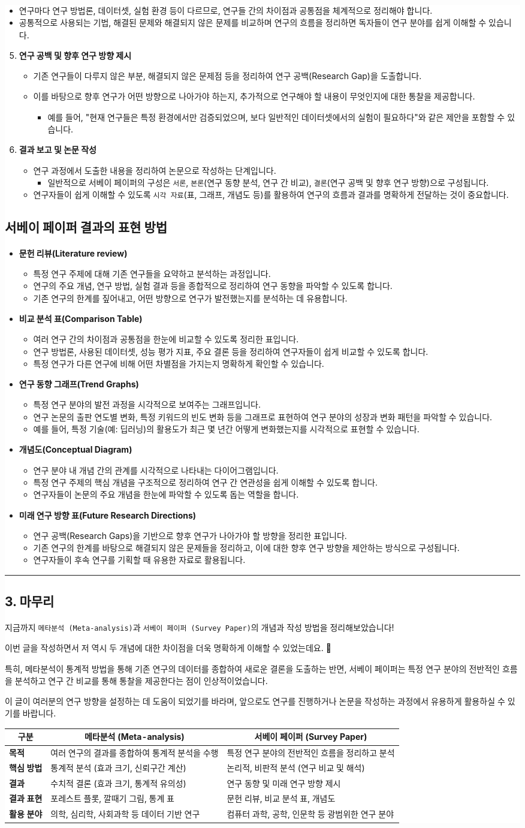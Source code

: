    * 연구마다 연구 방법론, 데이터셋, 실험 환경 등이 다르므로, 연구들 간의 차이점과 공통점을 체계적으로 정리해야 합니다.
   * 공통적으로 사용되는 기법, 해결된 문제와 해결되지 않은 문제를 비교하며 연구의 흐름을 정리하면 독자들이 연구 분야를 쉽게 이해할 수 있습니다.
5. **연구 공백 및 향후 연구 방향 제시**
   
   * 기존 연구들이 다루지 않은 부분, 해결되지 않은 문제점 등을 정리하여 연구 공백(Research Gap)을 도출합니다.
   * 이를 바탕으로 향후 연구가 어떤 방향으로 나아가야 하는지, 추가적으로 연구해야 할 내용이 무엇인지에 대한 통찰을 제공합니다.
     
     + 예를 들어, "현재 연구들은 특정 환경에서만 검증되었으며, 보다 일반적인 데이터셋에서의 실험이 필요하다"와 같은 제안을 포함할 수 있습니다.
6. **결과 보고 및 논문 작성**
   
   * 연구 과정에서 도출한 내용을 정리하여 논문으로 작성하는 단계입니다.
     + 일반적으로 서베이 페이퍼의 구성은 `서론`, `본론`(연구 동향 분석, 연구 간 비교), `결론`(연구 공백 및 향후 연구 방향)으로 구성됩니다.
   * 연구자들이 쉽게 이해할 수 있도록 `시각 자료`(표, 그래프, 개념도 등)를 활용하여 연구의 흐름과 결과를 명확하게 전달하는 것이 중요합니다.

서베이 페이퍼 결과의 표현 방법
-----------------

* **문헌 리뷰(Literature review)**
  
  + 특정 연구 주제에 대해 기존 연구들을 요약하고 분석하는 과정입니다.
  + 연구의 주요 개념, 연구 방법, 실험 결과 등을 종합적으로 정리하여 연구 동향을 파악할 수 있도록 합니다.
  + 기존 연구의 한계를 짚어내고, 어떤 방향으로 연구가 발전했는지를 분석하는 데 유용합니다.
* **비교 분석 표(Comparison Table)**
  
  + 여러 연구 간의 차이점과 공통점을 한눈에 비교할 수 있도록 정리한 표입니다.
  + 연구 방법론, 사용된 데이터셋, 성능 평가 지표, 주요 결론 등을 정리하여 연구자들이 쉽게 비교할 수 있도록 합니다.
  + 특정 연구가 다른 연구에 비해 어떤 차별점을 가지는지 명확하게 확인할 수 있습니다.
* **연구 동향 그래프(Trend Graphs)**
  
  + 특정 연구 분야의 발전 과정을 시각적으로 보여주는 그래프입니다.
  + 연구 논문의 출판 연도별 변화, 특정 키워드의 빈도 변화 등을 그래프로 표현하여 연구 분야의 성장과 변화 패턴을 파악할 수 있습니다.
  + 예를 들어, 특정 기술(예: 딥러닝)의 활용도가 최근 몇 년간 어떻게 변화했는지를 시각적으로 표현할 수 있습니다.
* **개념도(Conceptual Diagram)**
  
  + 연구 분야 내 개념 간의 관계를 시각적으로 나타내는 다이어그램입니다.
  + 특정 연구 주제의 핵심 개념을 구조적으로 정리하여 연구 간 연관성을 쉽게 이해할 수 있도록 합니다.
  + 연구자들이 논문의 주요 개념을 한눈에 파악할 수 있도록 돕는 역할을 합니다.
* **미래 연구 방향 표(Future Research Directions)**
  
  + 연구 공백(Research Gaps)을 기반으로 향후 연구가 나아가야 할 방향을 정리한 표입니다.
  + 기존 연구의 한계를 바탕으로 해결되지 않은 문제들을 정리하고, 이에 대한 향후 연구 방향을 제안하는 방식으로 구성됩니다.
  + 연구자들이 후속 연구를 기획할 때 유용한 자료로 활용됩니다.

---

**3. 마무리**
----------

지금까지 `메타분석 (Meta-analysis)`과 `서베이 페이퍼 (Survey Paper)`의 개념과 작성 방법을 정리해보았습니다!

이번 글을 작성하면서 저 역시 두 개념에 대한 차이점을 더욱 명확하게 이해할 수 있었는데요. 🙌

특히, 메타분석이 통계적 방법을 통해 기존 연구의 데이터를 종합하여 새로운 결론을 도출하는 반면, 서베이 페이퍼는 특정 연구 분야의 전반적인 흐름을 분석하고 연구 간 비교를 통해 통찰을 제공한다는 점이 인상적이었습니다.

이 글이 여러분의 연구 방향을 설정하는 데 도움이 되었기를 바라며, 앞으로도 연구를 진행하거나 논문을 작성하는 과정에서 유용하게 활용하실 수 있기를 바랍니다.

| 구분 | 메타분석 (Meta-analysis) | 서베이 페이퍼 (Survey Paper) |
| --- | --- | --- |
| **목적** | 여러 연구의 결과를 종합하여 통계적 분석을 수행 | 특정 연구 분야의 전반적인 흐름을 정리하고 분석 |
| **핵심 방법** | 통계적 분석 (효과 크기, 신뢰구간 계산) | 논리적, 비판적 분석 (연구 비교 및 해석) |
| **결과** | 수치적 결론 (효과 크기, 통계적 유의성) | 연구 동향 및 미래 연구 방향 제시 |
| **결과 표현** | 포레스트 플롯, 깔때기 그림, 통계 표 | 문헌 리뷰, 비교 분석 표, 개념도 |
| **활용 분야** | 의학, 심리학, 사회과학 등 데이터 기반 연구 | 컴퓨터 과학, 공학, 인문학 등 광범위한 연구 분야 |
